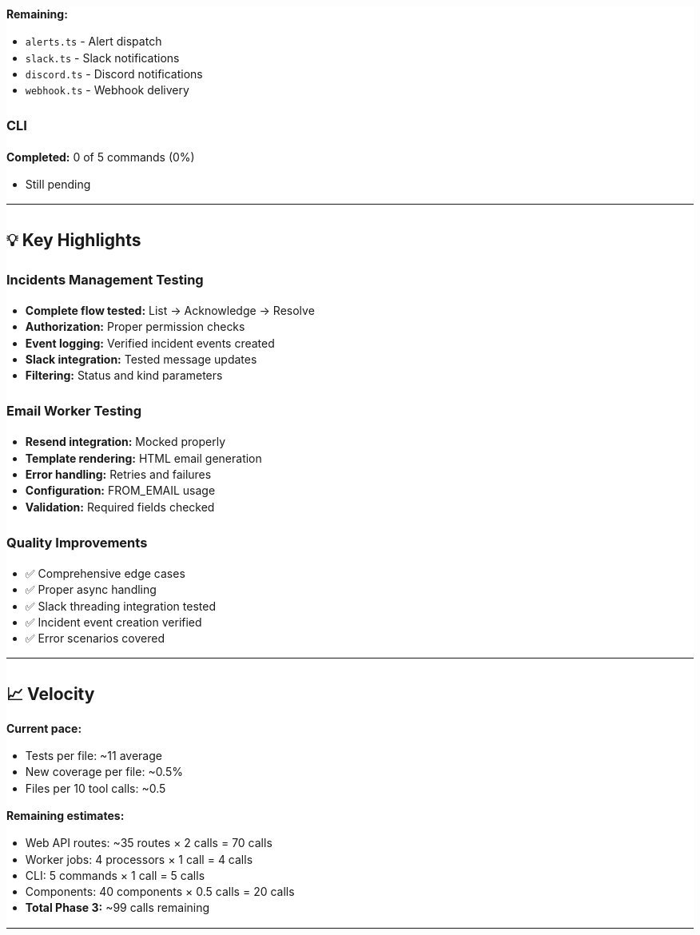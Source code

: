 **Remaining:**
- `alerts.ts` - Alert dispatch
- `slack.ts` - Slack notifications
- `discord.ts` - Discord notifications
- `webhook.ts` - Webhook delivery

### CLI
**Completed:** 0 of 5 commands (0%)
- Still pending

---

## 💡 Key Highlights

### Incidents Management Testing
- **Complete flow tested:** List → Acknowledge → Resolve
- **Authorization:** Proper permission checks
- **Event logging:** Verified incident events created
- **Slack integration:** Tested message updates
- **Filtering:** Status and kind parameters

### Email Worker Testing
- **Resend integration:** Mocked properly
- **Template rendering:** HTML email generation
- **Error handling:** Retries and failures
- **Configuration:** FROM_EMAIL usage
- **Validation:** Required fields checked

### Quality Improvements
- ✅ Comprehensive edge cases
- ✅ Proper async handling
- ✅ Slack threading integration tested
- ✅ Incident event creation verified
- ✅ Error scenarios covered

---

## 📈 Velocity

**Current pace:**
- Tests per file: ~11 average
- New coverage per file: ~0.5%
- Files per 10 tool calls: ~0.5

**Remaining estimates:**
- Web API routes: ~35 routes × 2 calls = 70 calls
- Worker jobs: 4 processors × 1 call = 4 calls
- CLI: 5 commands × 1 call = 5 calls
- Components: 40 components × 0.5 calls = 20 calls
- **Total Phase 3:** ~99 calls remaining

---